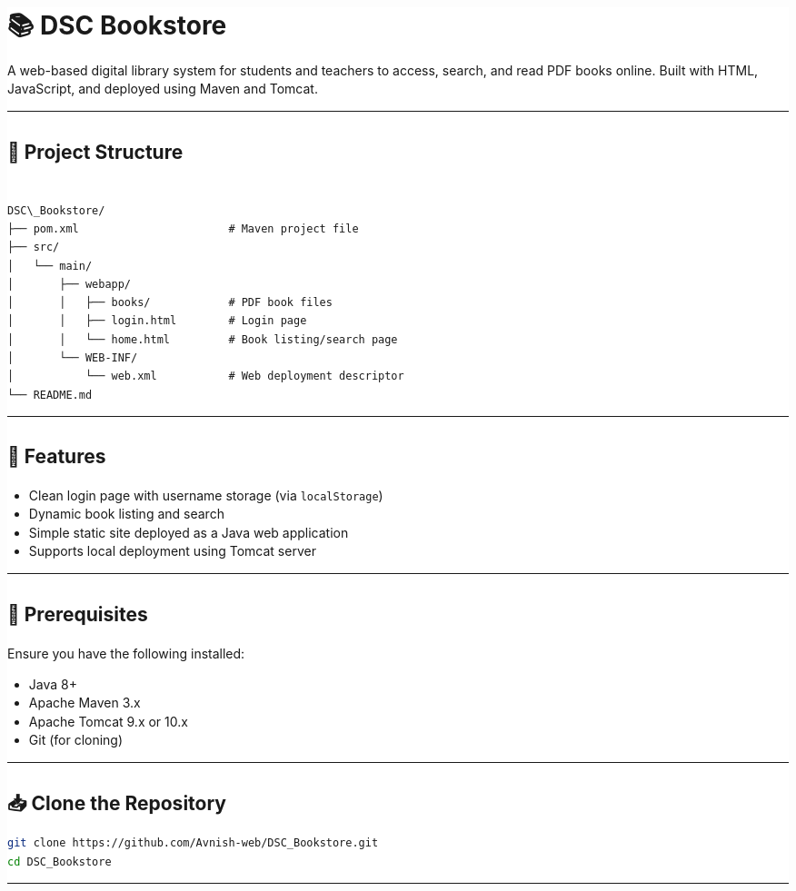 # 📚 DSC Bookstore

A web-based digital library system for students and teachers to access, search, and read PDF books online. Built with HTML, JavaScript, and deployed using Maven and Tomcat.

---

## 🧱 Project Structure

```

DSC\_Bookstore/
├── pom.xml                       # Maven project file
├── src/
│   └── main/
│       ├── webapp/
│       │   ├── books/            # PDF book files
│       │   ├── login.html        # Login page
│       │   └── home.html         # Book listing/search page
│       └── WEB-INF/
│           └── web.xml           # Web deployment descriptor
└── README.md

````

---

## 🚀 Features

- Clean login page with username storage (via `localStorage`)
- Dynamic book listing and search
- Simple static site deployed as a Java web application
- Supports local deployment using Tomcat server

---

## 🔧 Prerequisites

Ensure you have the following installed:

- Java 8+  
- Apache Maven 3.x  
- Apache Tomcat 9.x or 10.x  
- Git (for cloning)

---

## 📥 Clone the Repository

```bash
git clone https://github.com/Avnish-web/DSC_Bookstore.git
cd DSC_Bookstore
````

---